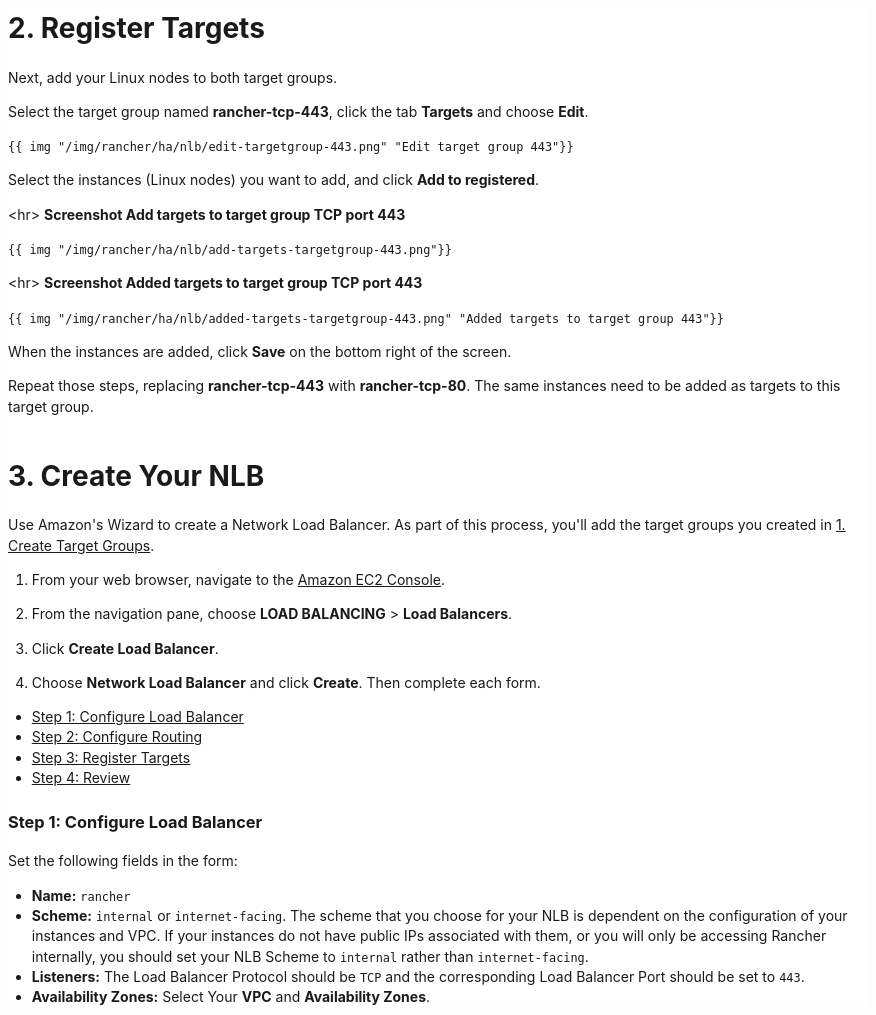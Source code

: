 # 2. Register Targets

Next, add your Linux nodes to both target groups.

Select the target group named **rancher-tcp-443**, click the tab **Targets** and choose **Edit**.
```img
{{ img "/img/rancher/ha/nlb/edit-targetgroup-443.png" "Edit target group 443"}}
```
Select the instances (Linux nodes) you want to add, and click **Add to registered**.

\<hr\>
**Screenshot Add targets to target group TCP port 443**
```img
{{ img "/img/rancher/ha/nlb/add-targets-targetgroup-443.png"}}
```
\<hr\>
**Screenshot Added targets to target group TCP port 443**
```img
{{ img "/img/rancher/ha/nlb/added-targets-targetgroup-443.png" "Added targets to target group 443"}}
```
When the instances are added, click **Save** on the bottom right of the screen.

Repeat those steps, replacing **rancher-tcp-443** with **rancher-tcp-80**. The same instances need to be added as targets to this target group.

# 3. Create Your NLB

Use Amazon's Wizard to create a Network Load Balancer. As part of this process, you'll add the target groups you created in [1. Create Target Groups](#1-create-target-groups).

1.  From your web browser, navigate to the [Amazon EC2 Console](https://console.aws.amazon.com/ec2/).

2.  From the navigation pane, choose **LOAD BALANCING** \> **Load Balancers**.

3.  Click **Create Load Balancer**.

4.  Choose **Network Load Balancer** and click **Create**. Then complete each form.

- [Step 1: Configure Load Balancer](#step-1-configure-load-balancer)
- [Step 2: Configure Routing](#step-2-configure-routing)
- [Step 3: Register Targets](#step-3-register-targets)
- [Step 4: Review](#step-4-review)

### Step 1: Configure Load Balancer

Set the following fields in the form:

- **Name:** `rancher`
- **Scheme:** `internal` or `internet-facing`. The scheme that you choose for your NLB is dependent on the configuration of your instances and VPC. If your instances do not have public IPs associated with them, or you will only be accessing Rancher internally, you should set your NLB Scheme to `internal` rather than `internet-facing`.
- **Listeners:** The Load Balancer Protocol should be `TCP` and the corresponding Load Balancer Port should be set to `443`.
- **Availability Zones:** Select Your **VPC** and **Availability Zones**.

